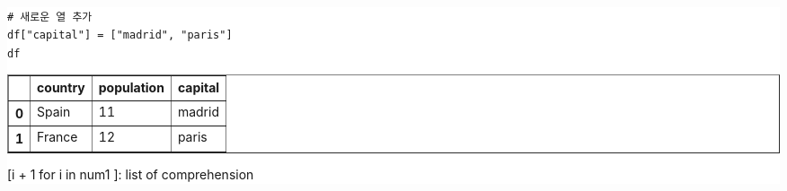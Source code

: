 </table>
</div>




```
# 새로운 열 추가
df["capital"] = ["madrid", "paris"]
df
```




<div>
<style scoped>
    .dataframe tbody tr th:only-of-type {
        vertical-align: middle;
    }

    .dataframe tbody tr th {
        vertical-align: top;
    }

    .dataframe thead th {
        text-align: right;
    }
</style>
<table border="1" class="dataframe">
  <thead>
    <tr style="text-align: right;">
      <th></th>
      <th>country</th>
      <th>population</th>
      <th>capital</th>
    </tr>
  </thead>
  <tbody>
    <tr>
      <th>0</th>
      <td>Spain</td>
      <td>11</td>
      <td>madrid</td>
    </tr>
    <tr>
      <th>1</th>
      <td>France</td>
      <td>12</td>
      <td>paris</td>
    </tr>
  </tbody>
</table>
</div>




[i + 1 for i in num1 ]: list of comprehension